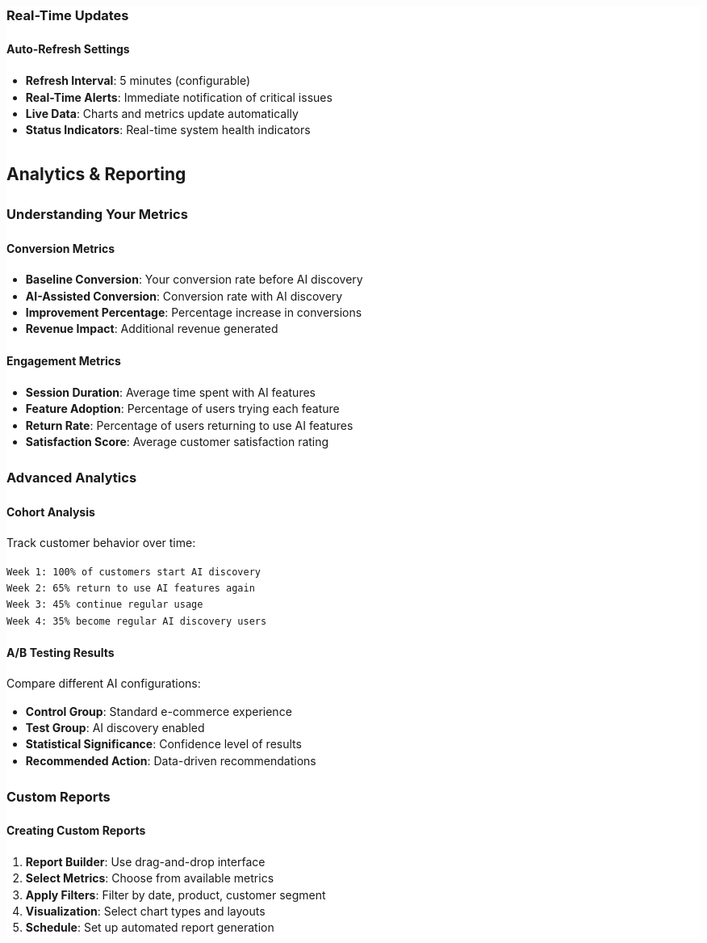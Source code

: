 ### Real-Time Updates

#### Auto-Refresh Settings
- **Refresh Interval**: 5 minutes (configurable)
- **Real-Time Alerts**: Immediate notification of critical issues
- **Live Data**: Charts and metrics update automatically
- **Status Indicators**: Real-time system health indicators

## Analytics & Reporting

### Understanding Your Metrics

#### Conversion Metrics
- **Baseline Conversion**: Your conversion rate before AI discovery
- **AI-Assisted Conversion**: Conversion rate with AI discovery
- **Improvement Percentage**: Percentage increase in conversions
- **Revenue Impact**: Additional revenue generated

#### Engagement Metrics
- **Session Duration**: Average time spent with AI features
- **Feature Adoption**: Percentage of users trying each feature
- **Return Rate**: Percentage of users returning to use AI features
- **Satisfaction Score**: Average customer satisfaction rating

### Advanced Analytics

#### Cohort Analysis
Track customer behavior over time:
```
Week 1: 100% of customers start AI discovery
Week 2: 65% return to use AI features again
Week 3: 45% continue regular usage
Week 4: 35% become regular AI discovery users
```

#### A/B Testing Results
Compare different AI configurations:
- **Control Group**: Standard e-commerce experience
- **Test Group**: AI discovery enabled
- **Statistical Significance**: Confidence level of results
- **Recommended Action**: Data-driven recommendations

### Custom Reports

#### Creating Custom Reports
1. **Report Builder**: Use drag-and-drop interface
2. **Select Metrics**: Choose from available metrics
3. **Apply Filters**: Filter by date, product, customer segment
4. **Visualization**: Select chart types and layouts
5. **Schedule**: Set up automated report generation

